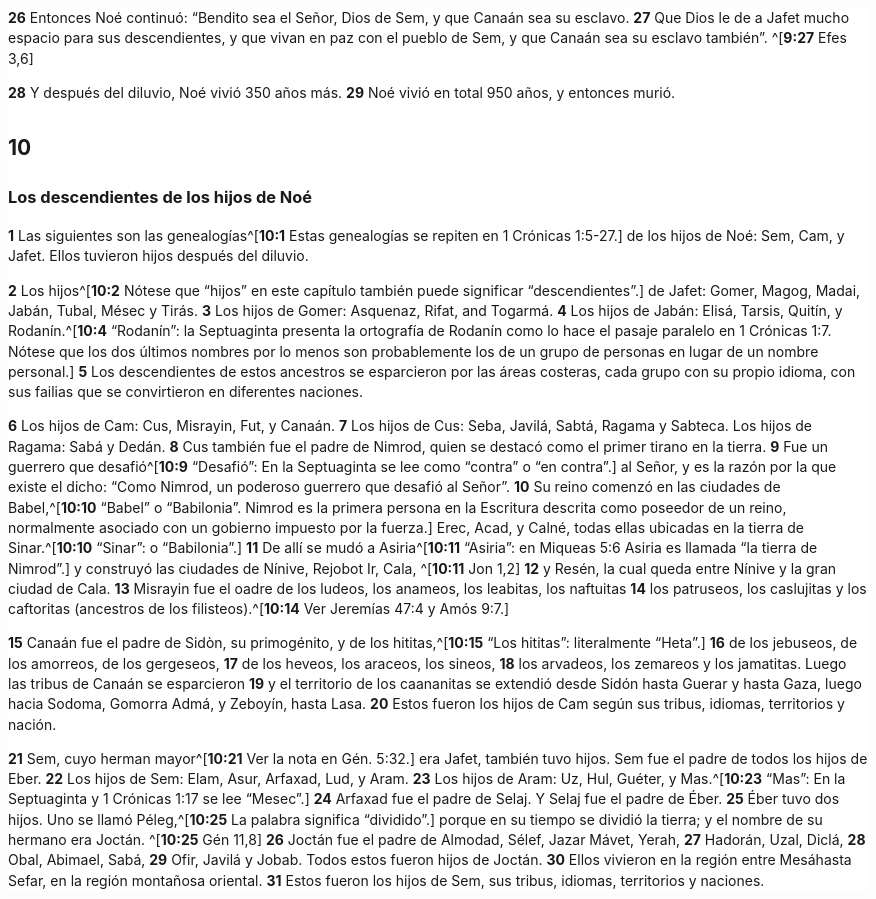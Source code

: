 
**26** Entonces Noé continuó: “Bendito sea el Señor, Dios de Sem, y que Canaán sea su esclavo. **27** Que Dios le de a Jafet mucho espacio para sus descendientes, y que vivan en paz con el pueblo de Sem, y que Canaán sea su esclavo también”. ^[**9:27** Efes 3,6] 


**28** Y después del diluvio, Noé vivió 350 años más. **29** Noé vivió en total 950 años, y entonces murió. 

## 10 
### Los descendientes de los hijos de Noé
**1** Las siguientes son las genealogías^[**10:1** Estas genealogías se repiten en 1 Crónicas 1:5-27.] de los hijos de Noé: Sem, Cam, y Jafet. Ellos tuvieron hijos después del diluvio. 


**2** Los hijos^[**10:2** Nótese que “hijos” en este capítulo también puede significar “descendientes”.] de Jafet: Gomer, Magog, Madai, Jabán, Tubal, Mésec y Tirás. **3** Los hijos de Gomer: Asquenaz, Rifat, and Togarmá. **4** Los hijos de Jabán: Elisá, Tarsis, Quitín, y Rodanín.^[**10:4** “Rodanín”: la Septuaginta presenta la ortografía de Rodanín como lo hace el pasaje paralelo en 1 Crónicas 1:7. Nótese que los dos últimos nombres por lo menos son probablemente los de un grupo de personas en lugar de un nombre personal.] **5** Los descendientes de estos ancestros se esparcieron por las áreas costeras, cada grupo con su propio idioma, con sus failias que se convirtieron en diferentes naciones. 
 

**6** Los hijos de Cam: Cus, Misrayin, Fut, y Canaán. **7** Los hijos de Cus: Seba, Javilá, Sabtá, Ragama y Sabteca. Los hijos de Ragama: Sabá y Dedán. **8** Cus también fue el padre de Nimrod, quien se destacó como el primer tirano en la tierra. **9** Fue un guerrero que desafió^[**10:9** “Desafió”: En la Septuaginta se lee como “contra” o “en contra”.] al Señor, y es la razón por la que existe el dicho: “Como Nimrod, un poderoso guerrero que desafió al Señor”. **10** Su reino comenzó en las ciudades de Babel,^[**10:10** “Babel” o “Babilonia”. Nimrod es la primera persona en la Escritura descrita como poseedor de un reino, normalmente asociado con un gobierno impuesto por la fuerza.] Erec, Acad, y Calné, todas ellas ubicadas en la tierra de Sinar.^[**10:10** “Sinar”: o “Babilonia”.] **11** De allí se mudó a Asiria^[**10:11** “Asiria”: en Miqueas 5:6 Asiria es llamada “la tierra de Nimrod”.] y construyó las ciudades de Nínive, Rejobot Ir, Cala, ^[**10:11** Jon 1,2] **12** y Resén, la cual queda entre Nínive y la gran ciudad de Cala. **13** Misrayin fue el oadre de los ludeos, los anameos, los leabitas, los naftuitas **14** los patruseos, los caslujitas y los caftoritas (ancestros de los filisteos).^[**10:14** Ver Jeremías 47:4 y Amós 9:7.] 
     

**15** Canaán fue el padre de Sidòn, su primogénito, y de los hititas,^[**10:15** “Los hititas”: literalmente “Heta”.] **16** de los jebuseos, de los amorreos, de los gergeseos, **17** de los heveos, los araceos, los sineos, **18** los arvadeos, los zemareos y los jamatitas. Luego las tribus de Canaán se esparcieron **19** y el territorio de los caananitas se extendió desde Sidón hasta Guerar y hasta Gaza, luego hacia Sodoma, Gomorra Admá, y Zeboyín, hasta Lasa. **20** Estos fueron los hijos de Cam según sus tribus, idiomas, territorios y nación. 


**21** Sem, cuyo herman mayor^[**10:21** Ver la nota en Gén. 5:32.] era Jafet, también tuvo hijos. Sem fue el padre de todos los hijos de Eber. **22** Los hijos de Sem: Elam, Asur, Arfaxad, Lud, y Aram. **23** Los hijos de Aram: Uz, Hul, Guéter, y Mas.^[**10:23** “Mas”: En la Septuaginta y 1 Crónicas 1:17 se lee “Mesec”.] **24** Arfaxad fue el padre de Selaj. Y Selaj fue el padre de Éber. **25** Éber tuvo dos hijos. Uno se llamó Péleg,^[**10:25** La palabra significa “dividido”.] porque en su tiempo se dividió la tierra; y el nombre de su hermano era Joctán. ^[**10:25** Gén 11,8] **26** Joctán fue el padre de Almodad, Sélef, Jazar Mávet, Yerah, **27** Hadorán, Uzal, Diclá, **28** Obal, Abimael, Sabá, **29** Ofir, Javilá y Jobab. Todos estos fueron hijos de Joctán. **30** Ellos vivieron en la región entre Mesáhasta Sefar, en la región montañosa oriental. **31** Estos fueron los hijos de Sem, sus tribus, idiomas, territorios y naciones. 
   